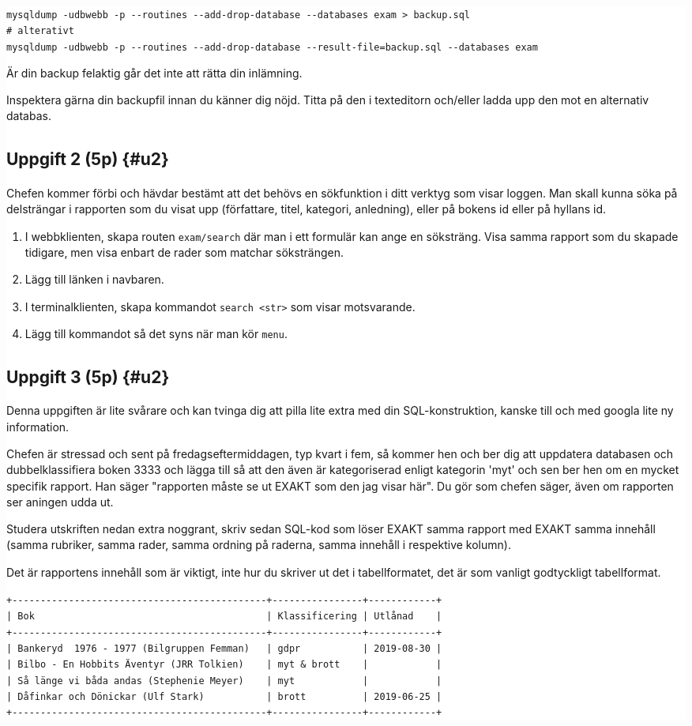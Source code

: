 ```text
mysqldump -udbwebb -p --routines --add-drop-database --databases exam > backup.sql
# alterativt
mysqldump -udbwebb -p --routines --add-drop-database --result-file=backup.sql --databases exam
```

Är din backup felaktig går det inte att rätta din inlämning.

Inspektera gärna din backupfil innan du känner dig nöjd. Titta på den i texteditorn och/eller ladda upp den mot en alternativ databas.



Uppgift 2 (5p) {#u2}
---------------------------------------

Chefen kommer förbi och hävdar bestämt att det behövs en sökfunktion i ditt verktyg som visar loggen. Man skall kunna söka på delsträngar i rapporten som du visat upp (författare, titel, kategori, anledning), eller på bokens id eller på hyllans id.

1. I webbklienten, skapa routen `exam/search` där man i ett formulär kan ange en söksträng. Visa samma rapport som du skapade tidigare, men visa enbart de rader som matchar söksträngen.

1. Lägg till länken i navbaren.

1. I terminalklienten, skapa kommandot `search <str>` som visar motsvarande.

1. Lägg till kommandot så det syns när man kör `menu`.



Uppgift 3 (5p) {#u2}
---------------------------------------

Denna uppgiften är lite svårare och kan tvinga dig att pilla lite extra med din SQL-konstruktion, kanske till och med googla lite ny information.

Chefen är stressad och sent på fredagseftermiddagen, typ kvart i fem, så kommer hen och ber dig att uppdatera databasen och dubbelklassifiera boken 3333 och lägga till så att den även är kategoriserad enligt kategorin 'myt' och sen ber hen om en mycket specifik rapport. Han säger "rapporten måste se ut EXAKT som den jag visar här". Du gör som chefen säger, även om rapporten ser aningen udda ut.

Studera utskriften nedan extra noggrant, skriv sedan SQL-kod som löser EXAKT samma rapport med EXAKT samma innehåll (samma rubriker, samma rader, samma ordning på raderna, samma innehåll i respektive kolumn).

Det är rapportens innehåll som är viktigt, inte hur du skriver ut det i tabellformatet, det är som vanligt godtyckligt tabellformat.

```text
+---------------------------------------------+----------------+------------+  
| Bok                                         | Klassificering | Utlånad    |  
+---------------------------------------------+----------------+------------+  
| Bankeryd  1976 - 1977 (Bilgruppen Femman)   | gdpr           | 2019-08-30 |  
| Bilbo - En Hobbits Äventyr (JRR Tolkien)    | myt & brott    |            |  
| Så länge vi båda andas (Stephenie Meyer)    | myt            |            |  
| Dåfinkar och Dönickar (Ulf Stark)           | brott          | 2019-06-25 |  
+---------------------------------------------+----------------+------------+  
```
